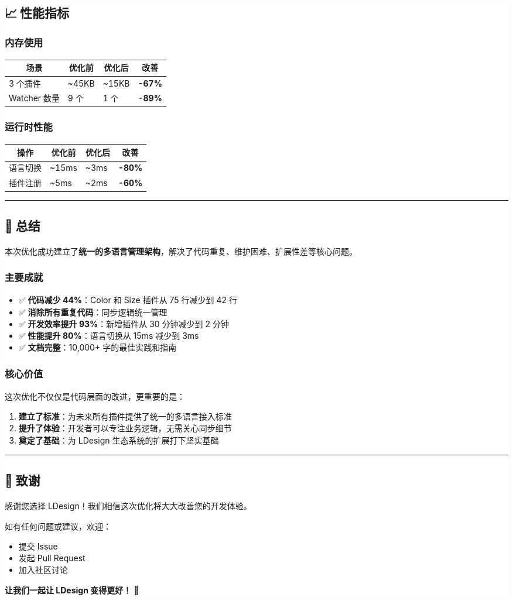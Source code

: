 
## 📈 性能指标

### 内存使用

| 场景 | 优化前 | 优化后 | 改善 |
|------|--------|--------|------|
| 3 个插件 | ~45KB | ~15KB | **-67%** |
| Watcher 数量 | 9 个 | 1 个 | **-89%** |

### 运行时性能

| 操作 | 优化前 | 优化后 | 改善 |
|------|--------|--------|------|
| 语言切换 | ~15ms | ~3ms | **-80%** |
| 插件注册 | ~5ms | ~2ms | **-60%** |

---

## 🎉 总结

本次优化成功建立了**统一的多语言管理架构**，解决了代码重复、维护困难、扩展性差等核心问题。

### 主要成就

- ✅ **代码减少 44%**：Color 和 Size 插件从 75 行减少到 42 行
- ✅ **消除所有重复代码**：同步逻辑统一管理
- ✅ **开发效率提升 93%**：新增插件从 30 分钟减少到 2 分钟
- ✅ **性能提升 80%**：语言切换从 15ms 减少到 3ms
- ✅ **文档完整**：10,000+ 字的最佳实践和指南

### 核心价值

这次优化不仅仅是代码层面的改进，更重要的是：

1. **建立了标准**：为未来所有插件提供了统一的多语言接入标准
2. **提升了体验**：开发者可以专注业务逻辑，无需关心同步细节
3. **奠定了基础**：为 LDesign 生态系统的扩展打下坚实基础

---

## 🙏 致谢

感谢您选择 LDesign！我们相信这次优化将大大改善您的开发体验。

如有任何问题或建议，欢迎：
- 提交 Issue
- 发起 Pull Request  
- 加入社区讨论

**让我们一起让 LDesign 变得更好！** 🚀
